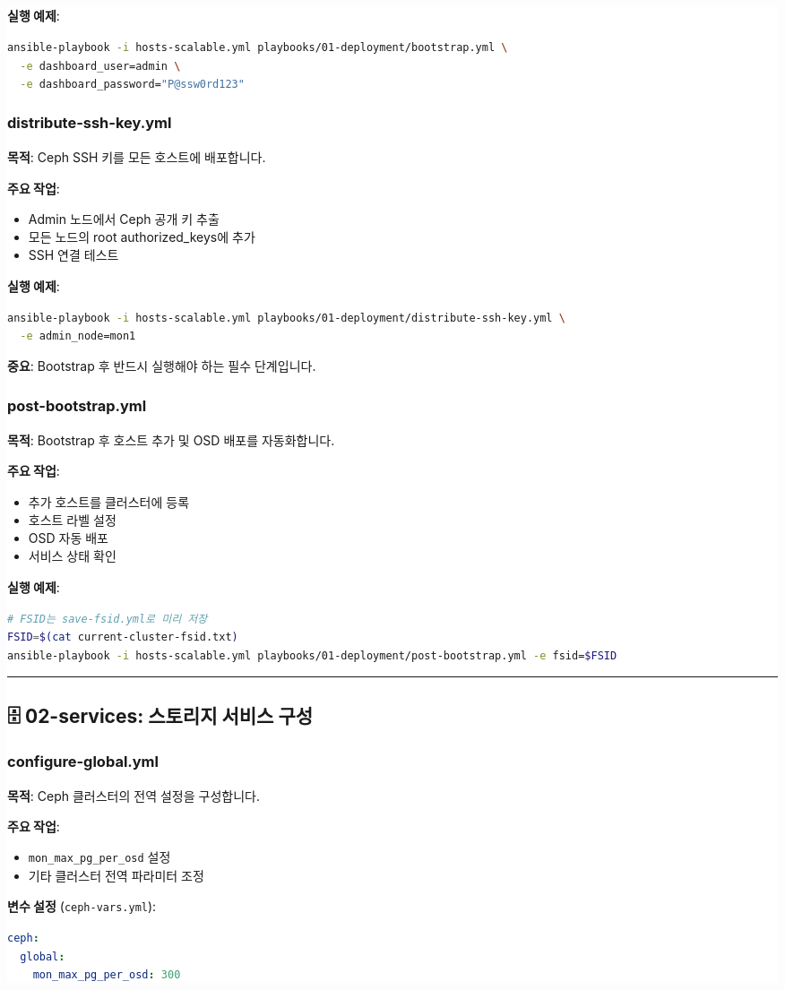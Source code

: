 **실행 예제**:
```bash
ansible-playbook -i hosts-scalable.yml playbooks/01-deployment/bootstrap.yml \
  -e dashboard_user=admin \
  -e dashboard_password="P@ssw0rd123"
```

### distribute-ssh-key.yml

**목적**: Ceph SSH 키를 모든 호스트에 배포합니다.

**주요 작업**:
- Admin 노드에서 Ceph 공개 키 추출
- 모든 노드의 root authorized_keys에 추가
- SSH 연결 테스트

**실행 예제**:
```bash
ansible-playbook -i hosts-scalable.yml playbooks/01-deployment/distribute-ssh-key.yml \
  -e admin_node=mon1
```

**중요**: Bootstrap 후 반드시 실행해야 하는 필수 단계입니다.

### post-bootstrap.yml

**목적**: Bootstrap 후 호스트 추가 및 OSD 배포를 자동화합니다.

**주요 작업**:
- 추가 호스트를 클러스터에 등록
- 호스트 라벨 설정
- OSD 자동 배포
- 서비스 상태 확인

**실행 예제**:
```bash
# FSID는 save-fsid.yml로 미리 저장
FSID=$(cat current-cluster-fsid.txt)
ansible-playbook -i hosts-scalable.yml playbooks/01-deployment/post-bootstrap.yml -e fsid=$FSID
```

---

## 🗄️ 02-services: 스토리지 서비스 구성

### configure-global.yml

**목적**: Ceph 클러스터의 전역 설정을 구성합니다.

**주요 작업**:
- `mon_max_pg_per_osd` 설정
- 기타 클러스터 전역 파라미터 조정

**변수 설정** (`ceph-vars.yml`):
```yaml
ceph:
  global:
    mon_max_pg_per_osd: 300
```
